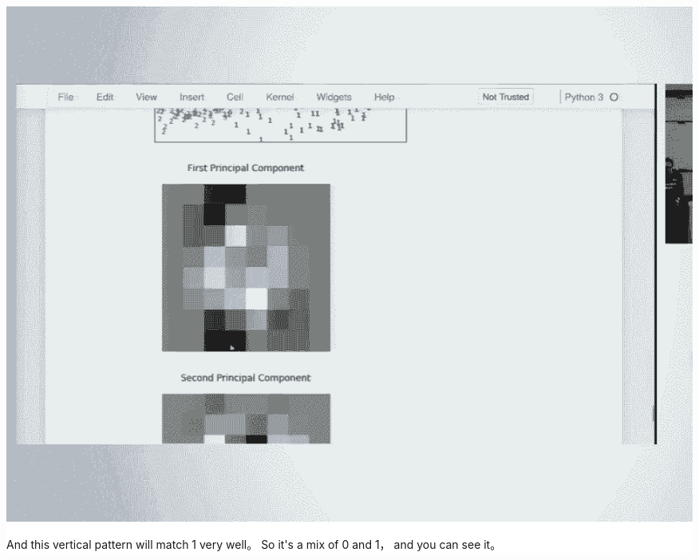 ![](img/a165a3dbdfe2a42de38b6b11de2edad6_223.png)

 And this vertical pattern will match 1 very well。 So it's a mix of 0 and 1， and you can see it。


